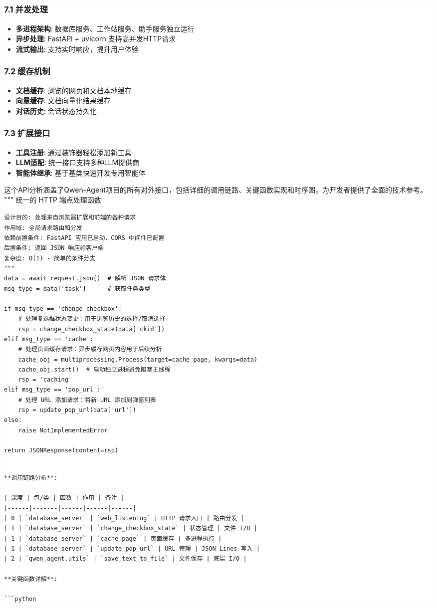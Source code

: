 ### 7.1 并发处理

- **多进程架构**: 数据库服务、工作站服务、助手服务独立运行
- **异步处理**: FastAPI + uvicorn 支持高并发HTTP请求
- **流式输出**: 支持实时响应，提升用户体验

### 7.2 缓存机制

- **文档缓存**: 浏览的网页和文档本地缓存
- **向量缓存**: 文档向量化结果缓存
- **对话历史**: 会话状态持久化

### 7.3 扩展接口

- **工具注册**: 通过装饰器轻松添加新工具
- **LLM适配**: 统一接口支持多种LLM提供商
- **智能体继承**: 基于基类快速开发专用智能体

这个API分析涵盖了Qwen-Agent项目的所有对外接口，包括详细的调用链路、关键函数实现和时序图，为开发者提供了全面的技术参考。
    """
    统一的 HTTP 端点处理函数
    
    设计目的: 处理来自浏览器扩展和前端的各种请求
    作用域: 全局请求路由和分发
    依赖前置条件: FastAPI 应用已启动，CORS 中间件已配置
    后置条件: 返回 JSON 响应给客户端
    复杂度: O(1) - 简单的条件分支
    """
    data = await request.json()  # 解析 JSON 请求体
    msg_type = data['task']      # 获取任务类型

    if msg_type == 'change_checkbox':
        # 处理复选框状态变更：用于浏览历史的选择/取消选择
        rsp = change_checkbox_state(data['ckid'])
    elif msg_type == 'cache':
        # 处理页面缓存请求：异步缓存网页内容用于后续分析
        cache_obj = multiprocessing.Process(target=cache_page, kwargs=data)
        cache_obj.start()  # 启动独立进程避免阻塞主线程
        rsp = 'caching'
    elif msg_type == 'pop_url':
        # 处理 URL 添加请求：将新 URL 添加到弹窗列表
        rsp = update_pop_url(data['url'])
    else:
        raise NotImplementedError

    return JSONResponse(content=rsp)
```

**调用链路分析**:

| 深度 | 包/类 | 函数 | 作用 | 备注 |
|------|-------|------|------|------|
| 0 | `database_server` | `web_listening` | HTTP 请求入口 | 路由分发 |
| 1 | `database_server` | `change_checkbox_state` | 状态管理 | 文件 I/O |
| 1 | `database_server` | `cache_page` | 页面缓存 | 多进程执行 |
| 1 | `database_server` | `update_pop_url` | URL 管理 | JSON Lines 写入 |
| 2 | `qwen_agent.utils` | `save_text_to_file` | 文件保存 | 底层 I/O |

**关键函数详解**:

```python
```